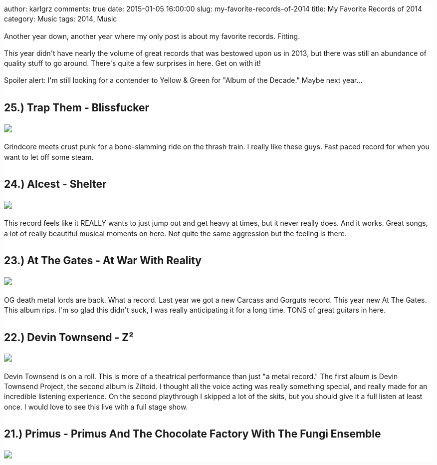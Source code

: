 author: karlgrz
comments: true
date: 2015-01-05 16:00:00
slug: my-favorite-records-of-2014
title: My Favorite Records of 2014
category: Music
tags: 2014, Music

Another year down, another year where my only post is about my favorite records. Fitting.

This year didn't have nearly the volume of great records that was bestowed upon us in 2013, but there was still an abundance of quality stuff to go around. There's quite a few surprises in here. Get on with it!

Spoiler alert: I'm still looking for a contender to Yellow & Green for "Album of the Decade." Maybe next year...

## 25.) Trap Them - Blissfucker
[![](/images/2015-01-05-my-favorite-records-of-2014/TrapThem.jpg)](https://play.google.com/music/m/By4jl66gcjsjiegmivsbmosmiza)

Grindcore meets crust punk for a bone-slamming ride on the thrash train. I really like these guys. Fast paced record for when you want to let off some steam.

## 24.) Alcest - Shelter
[![](/images/2015-01-05-my-favorite-records-of-2014/Alcest.jpg)](https://play.google.com/music/m/Bvflndysiot6hg3f7ou3u6u5rge)

This record feels like it REALLY wants to just jump out and get heavy at times, but it never really does. And it works. Great songs, a lot of really beautiful musical moments on here. Not quite the same aggression but the feeling is there.

## 23.) At The Gates - At War With Reality
[![](/images/2015-01-05-my-favorite-records-of-2014/AtTheGates.jpg)](https://play.google.com/music/m/Budbp77nqzjaumqeplrx4bpr4wa)

OG death metal lords are back. What a record. Last year we got a new Carcass and Gorguts record. This year new At The Gates. This album rips. I'm so glad this didn't suck, I was really anticipating it for a long time. TONS of great guitars in here.

## 22.) Devin Townsend - Z²
[![](/images/2015-01-05-my-favorite-records-of-2014/DevinTownsend.jpg)](https://play.google.com/music/m/Btwfzrtqutat3vcmyhvbqw4e7ym)

Devin Townsend is on a roll. This is more of a theatrical performance than just "a metal record." The first album is Devin Townsend Project, the second album is Ziltoid. I thought all the voice acting was really something special, and really made for an incredible listening experience. On the second playthrough I skipped a lot of the skits, but you should give it a full listen at least once. I would love to see this live with a full stage show.

## 21.) Primus - Primus And The Chocolate Factory With The Fungi Ensemble
[![](/images/2015-01-05-my-favorite-records-of-2014/Primus.jpg)](https://play.google.com/music/m/Bvyioqctztt2ca5tq3iv6rjhhum)
